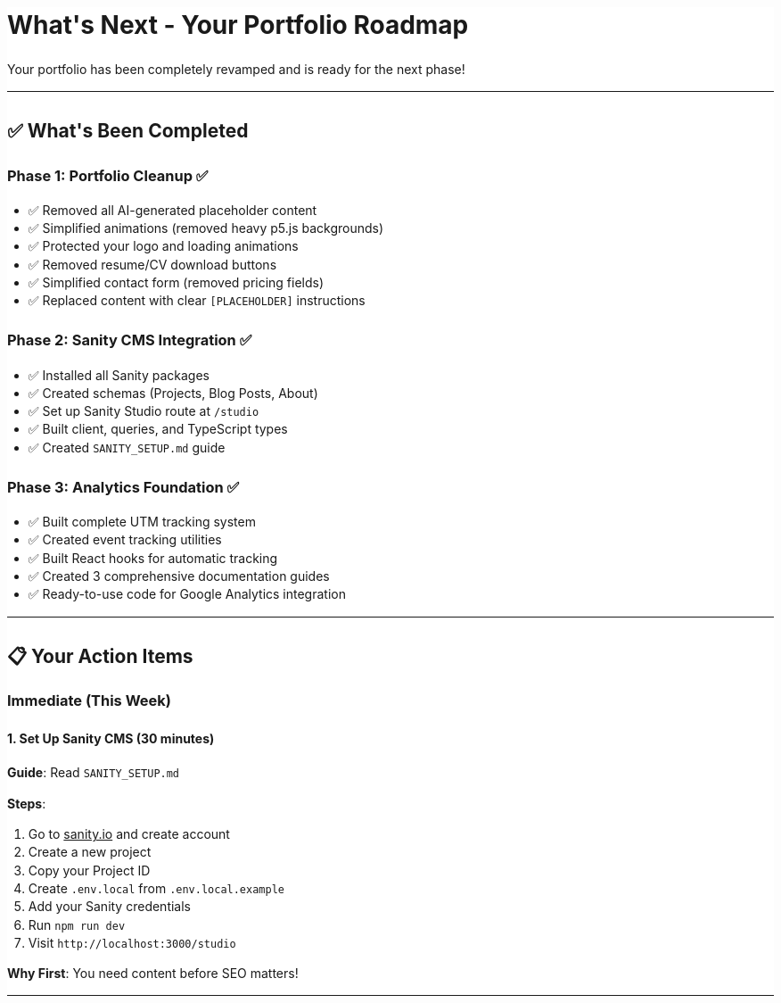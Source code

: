 # What's Next - Your Portfolio Roadmap

Your portfolio has been completely revamped and is ready for the next phase!

---

## ✅ What's Been Completed

### Phase 1: Portfolio Cleanup ✅
- ✅ Removed all AI-generated placeholder content
- ✅ Simplified animations (removed heavy p5.js backgrounds)
- ✅ Protected your logo and loading animations
- ✅ Removed resume/CV download buttons
- ✅ Simplified contact form (removed pricing fields)
- ✅ Replaced content with clear `[PLACEHOLDER]` instructions

### Phase 2: Sanity CMS Integration ✅
- ✅ Installed all Sanity packages
- ✅ Created schemas (Projects, Blog Posts, About)
- ✅ Set up Sanity Studio route at `/studio`
- ✅ Built client, queries, and TypeScript types
- ✅ Created `SANITY_SETUP.md` guide

### Phase 3: Analytics Foundation ✅
- ✅ Built complete UTM tracking system
- ✅ Created event tracking utilities
- ✅ Built React hooks for automatic tracking
- ✅ Created 3 comprehensive documentation guides
- ✅ Ready-to-use code for Google Analytics integration

---

## 📋 Your Action Items

### Immediate (This Week)

#### 1. Set Up Sanity CMS (30 minutes)
**Guide**: Read `SANITY_SETUP.md`

**Steps**:
1. Go to [sanity.io](https://www.sanity.io) and create account
2. Create a new project
3. Copy your Project ID
4. Create `.env.local` from `.env.local.example`
5. Add your Sanity credentials
6. Run `npm run dev`
7. Visit `http://localhost:3000/studio`

**Why First**: You need content before SEO matters!

---